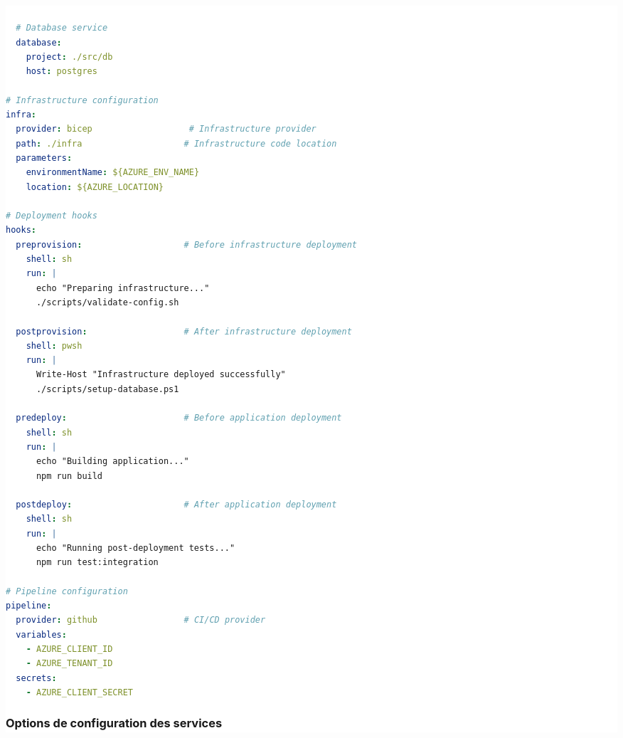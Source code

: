 ```yaml
    
  # Database service
  database:
    project: ./src/db
    host: postgres
    
# Infrastructure configuration
infra:
  provider: bicep                   # Infrastructure provider
  path: ./infra                    # Infrastructure code location
  parameters:
    environmentName: ${AZURE_ENV_NAME}
    location: ${AZURE_LOCATION}

# Deployment hooks
hooks:
  preprovision:                    # Before infrastructure deployment
    shell: sh
    run: |
      echo "Preparing infrastructure..."
      ./scripts/validate-config.sh
      
  postprovision:                   # After infrastructure deployment
    shell: pwsh
    run: |
      Write-Host "Infrastructure deployed successfully"
      ./scripts/setup-database.ps1
      
  predeploy:                       # Before application deployment
    shell: sh
    run: |
      echo "Building application..."
      npm run build
      
  postdeploy:                      # After application deployment
    shell: sh
    run: |
      echo "Running post-deployment tests..."
      npm run test:integration

# Pipeline configuration
pipeline:
  provider: github                 # CI/CD provider
  variables:
    - AZURE_CLIENT_ID
    - AZURE_TENANT_ID
  secrets:
    - AZURE_CLIENT_SECRET
```

### Options de configuration des services
